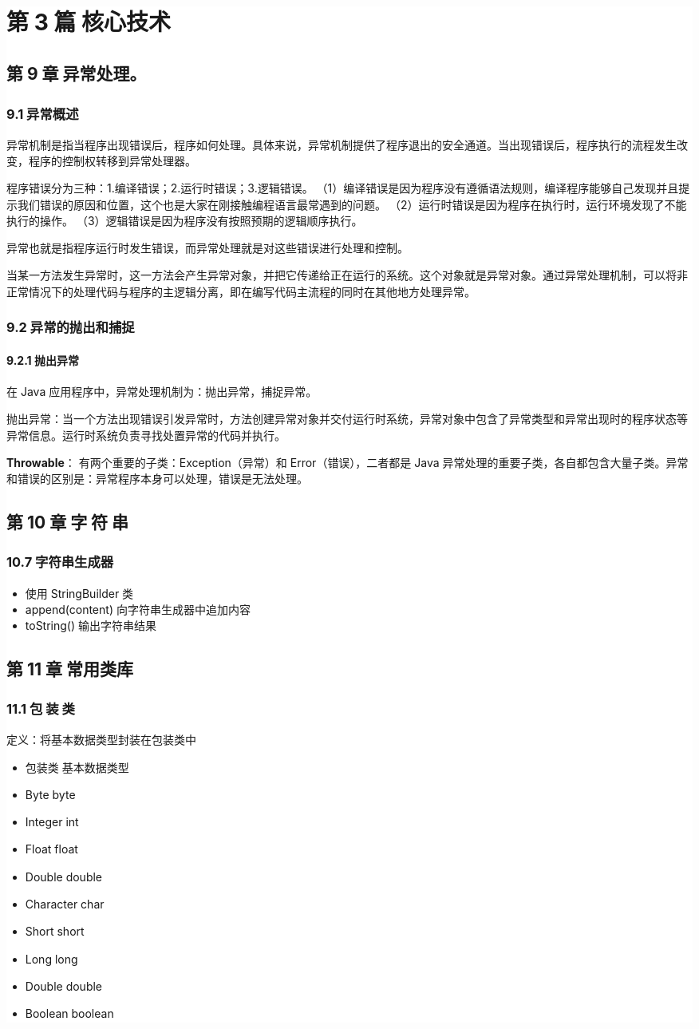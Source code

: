 

# 第 3 篇	核心技术

## 第 9 章	异常处理。

### 9.1	异常概述

异常机制是指当程序出现错误后，程序如何处理。具体来说，异常机制提供了程序退出的安全通道。当出现错误后，程序执行的流程发生改变，程序的控制权转移到异常处理器。

  程序错误分为三种：1.编译错误；2.运行时错误；3.逻辑错误。
  （1）编译错误是因为程序没有遵循语法规则，编译程序能够自己发现并且提示我们错误的原因和位置，这个也是大家在刚接触编程语言最常遇到的问题。
  （2）运行时错误是因为程序在执行时，运行环境发现了不能执行的操作。
  （3）逻辑错误是因为程序没有按照预期的逻辑顺序执行。

异常也就是指程序运行时发生错误，而异常处理就是对这些错误进行处理和控制。

当某一方法发生异常时，这一方法会产生异常对象，并把它传递给正在运行的系统。这个对象就是异常对象。通过异常处理机制，可以将非正常情况下的处理代码与程序的主逻辑分离，即在编写代码主流程的同时在其他地方处理异常。

### 9.2	异常的抛出和捕捉

#### 9.2.1	抛出异常

在 Java 应用程序中，异常处理机制为：抛出异常，捕捉异常。

抛出异常：当一个方法出现错误引发异常时，方法创建异常对象并交付运行时系统，异常对象中包含了异常类型和异常出现时的程序状态等异常信息。运行时系统负责寻找处置异常的代码并执行。

 **Throwable**： 有两个重要的子类：Exception（异常）和 Error（错误），二者都是 Java 异常处理的重要子类，各自都包含大量子类。异常和错误的区别是：异常程序本身可以处理，错误是无法处理。

## 第 10 章	字	符	串

### 10.7	字符串生成器

- 使用 StringBuilder 类
- append(content) 向字符串生成器中追加内容
- toString() 输出字符串结果

## 第 11 章	常用类库

### 11.1	包	装	类

定义：将基本数据类型封装在包装类中

- 包装类 基本数据类型

- Byte byte
- Integer int
- Float float
- Double double
- Character char
- Short short
- Long long
- Double double
- Boolean boolean
